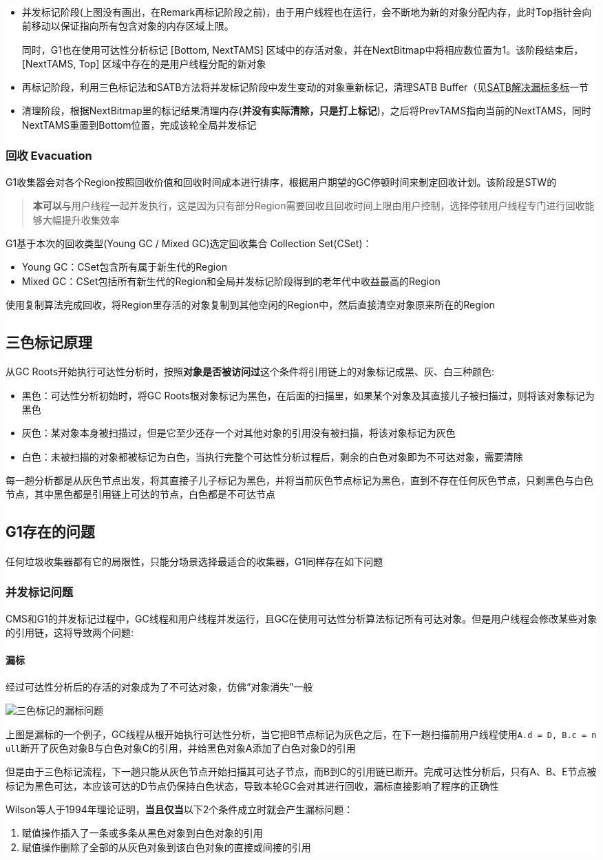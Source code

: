 - 并发标记阶段(上图没有画出，在Remark再标记阶段之前)，由于用户线程也在运行，会不断地为新的对象分配内存，此时Top指针会向前移动以保证指向所有包含对象的内存区域上限。
  
  同时，G1也在使用可达性分析标记 [Bottom, NextTAMS] 区域中的存活对象，并在NextBitmap中将相应数位置为1。该阶段结束后，[NextTAMS, Top] 区域中存在的是用户线程分配的新对象

- 再标记阶段，利用三色标记法和SATB方法将并发标记阶段中发生变动的对象重新标记，清理SATB Buffer（见[SATB解决漏标多标](#基于弱三色不变式的satb解决漏标问题)一节

- 清理阶段，根据NextBitmap里的标记结果清理内存(**并没有实际清除，只是打上标记**)，之后将PrevTAMS指向当前的NextTAMS，同时NextTAMS重置到Bottom位置，完成该轮全局并发标记

### 回收 Evacuation

G1收集器会对各个Region按照回收价值和回收时间成本进行排序，根据用户期望的GC停顿时间来制定回收计划。该阶段是STW的

> **本可以**与用户线程一起并发执行，这是因为只有部分Region需要回收且回收时间上限由用户控制，选择停顿用户线程专门进行回收能够大幅提升收集效率

G1基于本次的回收类型(Young GC / Mixed GC)选定回收集合 Collection Set(CSet)：

- Young GC：CSet包含所有属于新生代的Region
- Mixed GC：CSet包括所有新生代的Region和全局并发标记阶段得到的老年代中收益最高的Region

使用复制算法完成回收，将Region里存活的对象复制到其他空闲的Region中，然后直接清空对象原来所在的Region

## 三色标记原理

从GC Roots开始执行可达性分析时，按照**对象是否被访问过**这个条件将引用链上的对象标记成黑、灰、白三种颜色:

- 黑色：可达性分析初始时，将GC Roots根对象标记为黑色，在后面的扫描里，如果某个对象及其直接儿子被扫描过，则将该对象标记为黑色

- 灰色：某对象本身被扫描过，但是它至少还存一个对其他对象的引用没有被扫描，将该对象标记为灰色

- 白色：未被扫描的对象都被标记为白色，当执行完整个可达性分析过程后，剩余的白色对象即为不可达对象，需要清除

每一趟分析都是从灰色节点出发，将其直接子儿子标记为黑色，并将当前灰色节点标记为黑色，直到不存在任何灰色节点，只剩黑色与白色节点，其中黑色都是引用链上可达的节点，白色都是不可达节点

## G1存在的问题

任何垃圾收集器都有它的局限性，只能分场景选择最适合的收集器，G1同样存在如下问题

### 并发标记问题

CMS和G1的并发标记过程中，GC线程和用户线程并发运行，且GC在使用可达性分析算法标记所有可达对象。但是用户线程会修改某些对象的引用链，这将导致两个问题:

#### 漏标

经过可达性分析后的存活的对象成为了不可达对象，仿佛“对象消失”一般

![三色标记的漏标问题](https://s2.loli.net/2023/03/29/JKv5VSgmP9eTzh1.jpg)

上图是漏标的一个例子，GC线程从根开始执行可达性分析，当它把B节点标记为灰色之后，在下一趟扫描前用户线程使用`A.d = D, B.c = null`断开了灰色对象B与白色对象C的引用，并给黑色对象A添加了白色对象D的引用

但是由于三色标记流程，下一趟只能从灰色节点开始扫描其可达子节点，而B到C的引用链已断开。完成可达性分析后，只有A、B、E节点被标记为黑色可达，本应该可达的D节点仍保持白色状态，导致本轮GC会对其进行回收，漏标直接影响了程序的正确性

Wilson等人于1994年理论证明，**当且仅当**以下2个条件成立时就会产生漏标问题：

1. 赋值操作插入了一条或多条从黑色对象到白色对象的引用
2. 赋值操作删除了全部的从灰色对象到该白色对象的直接或间接的引用
